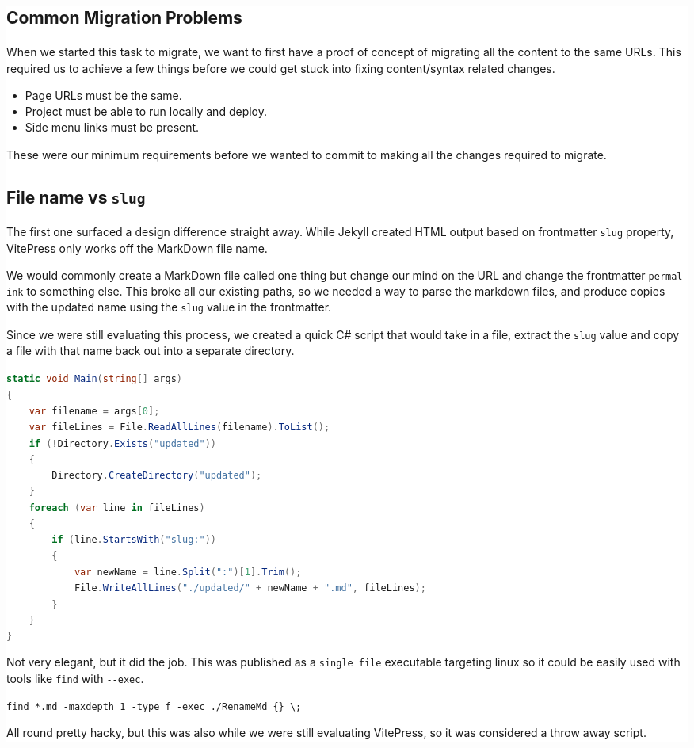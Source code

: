 ## Common Migration Problems

When we started this task to migrate, we want to first have a proof of concept of migrating all the content to the same URLs.
This required us to achieve a few things before we could get stuck into fixing content/syntax related changes.

- Page URLs must be the same.
- Project must be able to run locally and deploy.
- Side menu links must be present.

These were our minimum requirements before we wanted to commit to making all the changes required to migrate.

## File name vs `slug`

The first one surfaced a design difference straight away. While Jekyll created HTML output based on frontmatter `slug` property, VitePress only works off the MarkDown file name.

We would commonly create a MarkDown file called one thing but change our mind on the URL and change the frontmatter `permalink` to something else. This broke all our existing paths, so we needed a way to parse the markdown files, and produce copies with the updated name using the `slug` value in the frontmatter.

Since we were still evaluating this process, we created a quick C# script that would take in a file, extract the `slug` value and copy a file with that name back out into a separate directory.

```csharp
static void Main(string[] args)
{
    var filename = args[0];
    var fileLines = File.ReadAllLines(filename).ToList();
    if (!Directory.Exists("updated"))
    {
        Directory.CreateDirectory("updated");
    }
    foreach (var line in fileLines)
    {
        if (line.StartsWith("slug:"))
        {
            var newName = line.Split(":")[1].Trim();
            File.WriteAllLines("./updated/" + newName + ".md", fileLines);
        }
    }
}
```

Not very elegant, but it did the job. This was published as a `single file` executable targeting linux so it could be easily used with tools like `find` with `--exec`.

```shell
find *.md -maxdepth 1 -type f -exec ./RenameMd {} \;
```

All round pretty hacky, but this was also while we were still evaluating VitePress, so it was considered a throw away script.
